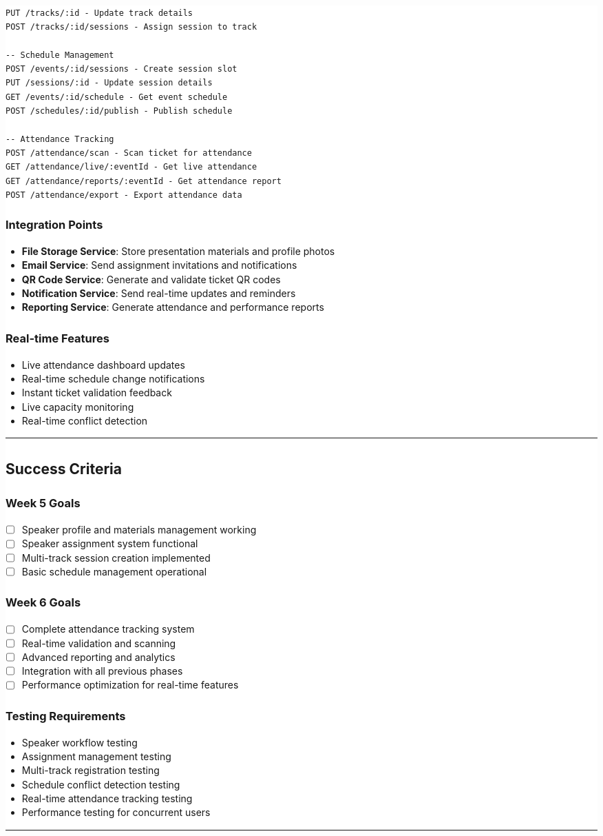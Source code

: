 ```
PUT /tracks/:id - Update track details
POST /tracks/:id/sessions - Assign session to track

-- Schedule Management
POST /events/:id/sessions - Create session slot
PUT /sessions/:id - Update session details
GET /events/:id/schedule - Get event schedule
POST /schedules/:id/publish - Publish schedule

-- Attendance Tracking
POST /attendance/scan - Scan ticket for attendance
GET /attendance/live/:eventId - Get live attendance
GET /attendance/reports/:eventId - Get attendance report
POST /attendance/export - Export attendance data
```

### **Integration Points**
- **File Storage Service**: Store presentation materials and profile photos
- **Email Service**: Send assignment invitations and notifications
- **QR Code Service**: Generate and validate ticket QR codes
- **Notification Service**: Send real-time updates and reminders
- **Reporting Service**: Generate attendance and performance reports

### **Real-time Features**
- Live attendance dashboard updates
- Real-time schedule change notifications
- Instant ticket validation feedback
- Live capacity monitoring
- Real-time conflict detection

---

## Success Criteria

### **Week 5 Goals**
- [ ] Speaker profile and materials management working
- [ ] Speaker assignment system functional
- [ ] Multi-track session creation implemented
- [ ] Basic schedule management operational

### **Week 6 Goals**
- [ ] Complete attendance tracking system
- [ ] Real-time validation and scanning
- [ ] Advanced reporting and analytics
- [ ] Integration with all previous phases
- [ ] Performance optimization for real-time features

### **Testing Requirements**
- Speaker workflow testing
- Assignment management testing
- Multi-track registration testing
- Schedule conflict detection testing
- Real-time attendance tracking testing
- Performance testing for concurrent users

---